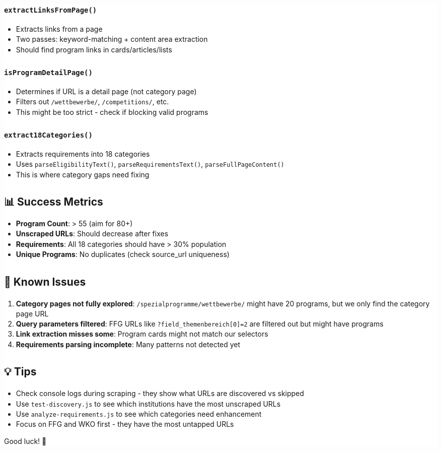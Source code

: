 ### **`extractLinksFromPage()`**
- Extracts links from a page
- Two passes: keyword-matching + content area extraction
- Should find program links in cards/articles/lists

### **`isProgramDetailPage()`**
- Determines if URL is a detail page (not category page)
- Filters out `/wettbewerbe/`, `/competitions/`, etc.
- This might be too strict - check if blocking valid programs

### **`extract18Categories()`**
- Extracts requirements into 18 categories
- Uses `parseEligibilityText()`, `parseRequirementsText()`, `parseFullPageContent()`
- This is where category gaps need fixing

## 📊 **Success Metrics**

- **Program Count**: > 55 (aim for 80+)
- **Unscraped URLs**: Should decrease after fixes
- **Requirements**: All 18 categories should have > 30% population
- **Unique Programs**: No duplicates (check source_url uniqueness)

## 🚨 **Known Issues**

1. **Category pages not fully explored**: `/spezialprogramme/wettbewerbe/` might have 20 programs, but we only find the category page URL
2. **Query parameters filtered**: FFG URLs like `?field_themenbereich[0]=2` are filtered out but might have programs
3. **Link extraction misses some**: Program cards might not match our selectors
4. **Requirements parsing incomplete**: Many patterns not detected yet

## 💡 **Tips**

- Check console logs during scraping - they show what URLs are discovered vs skipped
- Use `test-discovery.js` to see which institutions have the most unscraped URLs
- Use `analyze-requirements.js` to see which categories need enhancement
- Focus on FFG and WKO first - they have the most untapped URLs

Good luck! 🚀

